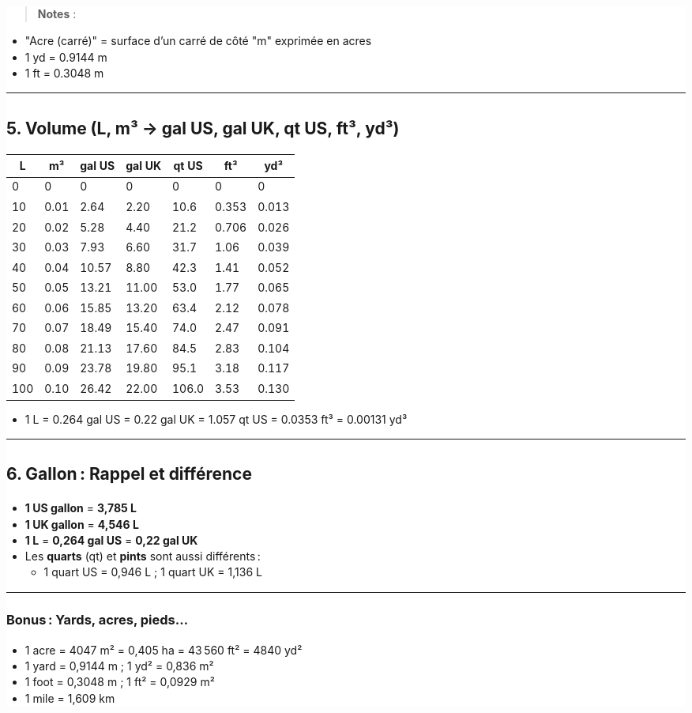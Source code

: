 > **Notes** :

- "Acre (carré)" = surface d’un carré de côté "m" exprimée en acres
- 1 yd = 0.9144 m
- 1 ft = 0.3048 m

------

## 5. Volume (L, m³ → gal US, gal UK, qt US, ft³, yd³)

| L    | m³   | gal US | gal UK | qt US | ft³   | yd³   |
| ---- | ---- | ------ | ------ | ----- | ----- | ----- |
| 0    | 0    | 0      | 0      | 0     | 0     | 0     |
| 10   | 0.01 | 2.64   | 2.20   | 10.6  | 0.353 | 0.013 |
| 20   | 0.02 | 5.28   | 4.40   | 21.2  | 0.706 | 0.026 |
| 30   | 0.03 | 7.93   | 6.60   | 31.7  | 1.06  | 0.039 |
| 40   | 0.04 | 10.57  | 8.80   | 42.3  | 1.41  | 0.052 |
| 50   | 0.05 | 13.21  | 11.00  | 53.0  | 1.77  | 0.065 |
| 60   | 0.06 | 15.85  | 13.20  | 63.4  | 2.12  | 0.078 |
| 70   | 0.07 | 18.49  | 15.40  | 74.0  | 2.47  | 0.091 |
| 80   | 0.08 | 21.13  | 17.60  | 84.5  | 2.83  | 0.104 |
| 90   | 0.09 | 23.78  | 19.80  | 95.1  | 3.18  | 0.117 |
| 100  | 0.10 | 26.42  | 22.00  | 106.0 | 3.53  | 0.130 |

- 1 L = 0.264 gal US = 0.22 gal UK = 1.057 qt US = 0.0353 ft³ = 0.00131 yd³

------

## 6. Gallon : Rappel et différence

- **1 US gallon** = **3,785 L**
- **1 UK gallon** = **4,546 L**
- **1 L** = **0,264 gal US** = **0,22 gal UK**
- Les **quarts** (qt) et **pints** sont aussi différents :
  - 1 quart US = 0,946 L ; 1 quart UK = 1,136 L

------

### **Bonus** : Yards, acres, pieds…

- 1 acre = 4047 m² = 0,405 ha = 43 560 ft² = 4840 yd²
- 1 yard = 0,9144 m ; 1 yd² = 0,836 m²
- 1 foot = 0,3048 m ; 1 ft² = 0,0929 m²
- 1 mile = 1,609 km
